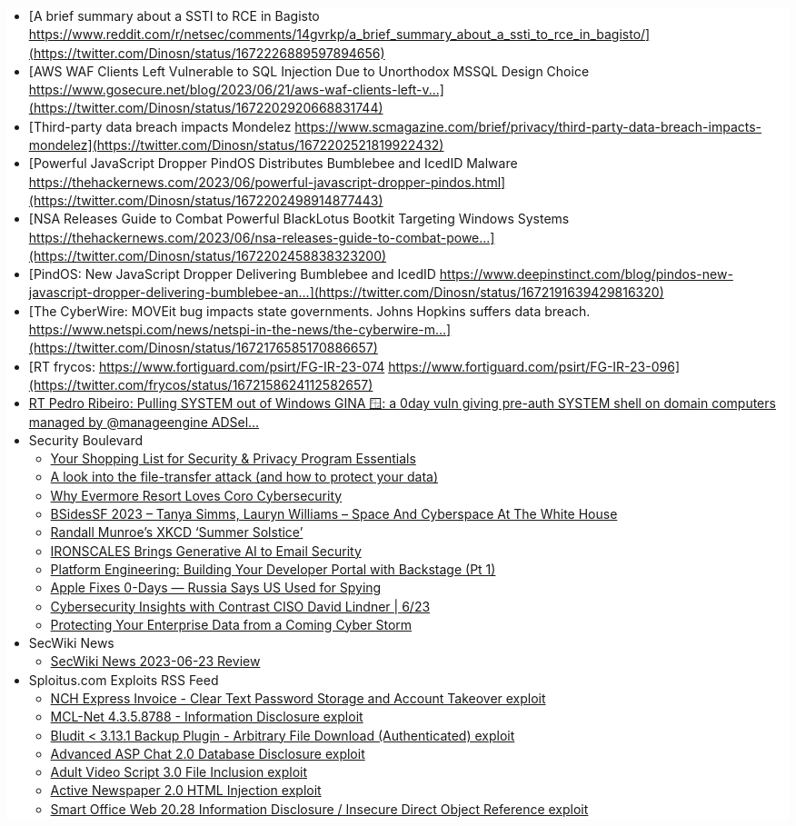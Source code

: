   - [A brief summary about a SSTI to RCE in Bagisto https://www.reddit.com/r/netsec/comments/14gvrkp/a_brief_summary_about_a_ssti_to_rce_in_bagisto/](https://twitter.com/Dinosn/status/1672226889597894656)
  - [AWS WAF Clients Left Vulnerable to SQL Injection Due to Unorthodox MSSQL Design Choice https://www.gosecure.net/blog/2023/06/21/aws-waf-clients-left-v...](https://twitter.com/Dinosn/status/1672202920668831744)
  - [Third-party data breach impacts Mondelez https://www.scmagazine.com/brief/privacy/third-party-data-breach-impacts-mondelez](https://twitter.com/Dinosn/status/1672202521819922432)
  - [Powerful JavaScript Dropper PindOS Distributes Bumblebee and IcedID Malware https://thehackernews.com/2023/06/powerful-javascript-dropper-pindos.html](https://twitter.com/Dinosn/status/1672202498914877443)
  - [NSA Releases Guide to Combat Powerful BlackLotus Bootkit Targeting Windows Systems https://thehackernews.com/2023/06/nsa-releases-guide-to-combat-powe...](https://twitter.com/Dinosn/status/1672202458838323200)
  - [PindOS: New JavaScript Dropper Delivering Bumblebee and IcedID https://www.deepinstinct.com/blog/pindos-new-javascript-dropper-delivering-bumblebee-an...](https://twitter.com/Dinosn/status/1672191639429816320)
  - [The CyberWire: MOVEit bug impacts state governments. Johns Hopkins suffers data breach. https://www.netspi.com/news/netspi-in-the-news/the-cyberwire-m...](https://twitter.com/Dinosn/status/1672176585170886657)
  - [RT frycos: https://www.fortiguard.com/psirt/FG-IR-23-074 https://www.fortiguard.com/psirt/FG-IR-23-096](https://twitter.com/frycos/status/1672158624112582657)
  - [RT Pedro Ribeiro: Pulling SYSTEM out of Windows GINA 🪟: a 0day vuln giving pre-auth SYSTEM shell on domain computers managed by @manageengine ADSel...](https://twitter.com/pedrib1337/status/1672156991677149185)
- Security Boulevard
  - [Your Shopping List for Security & Privacy Program Essentials](https://securityboulevard.com/2023/06/your-shopping-list-for-security-privacy-program-essentials/)
  - [A look into the file-transfer attack (and how to protect your data)](https://securityboulevard.com/2023/06/a-look-into-the-file-transfer-attack-and-how-to-protect-your-data/)
  - [Why Evermore Resort Loves Coro Cybersecurity](https://securityboulevard.com/2023/06/why-evermore-resort-loves-coro-cybersecurity/)
  - [BSidesSF 2023 – Tanya Simms, Lauryn Williams – Space And Cyberspace At The White House](https://securityboulevard.com/2023/06/bsidessf-2023-tanya-simms-lauryn-williams-space-and-cyberspace-at-the-white-house/)
  - [Randall Munroe’s XKCD ‘Summer Solstice’](https://securityboulevard.com/2023/06/randall-munroes-xkcd-summer-solstice/)
  - [IRONSCALES Brings Generative AI to Email Security](https://securityboulevard.com/2023/06/ironscales-brings-generative-ai-to-email-security/)
  - [Platform Engineering: Building Your Developer Portal with Backstage (Pt 1)](https://securityboulevard.com/2023/06/platform-engineering-building-your-developer-portal-with-backstage-pt-1/)
  - [Apple Fixes 0-Days — Russia Says US Used for Spying](https://securityboulevard.com/2023/06/apple-0-days-russia-nsa-richixbw/)
  - [Cybersecurity Insights with Contrast CISO David Lindner | 6/23](https://securityboulevard.com/2023/06/cybersecurity-insights-with-contrast-ciso-david-lindner-6-23/)
  - [Protecting Your Enterprise Data from a Coming Cyber Storm](https://securityboulevard.com/2023/06/protecting-your-enterprise-data-from-a-coming-cyber-storm/)
- SecWiki News
  - [SecWiki News 2023-06-23 Review](http://www.sec-wiki.com/?2023-06-23)
- Sploitus.com Exploits RSS Feed
  - [NCH Express Invoice - Clear Text Password Storage and Account Takeover exploit](https://sploitus.com/exploit?id=EDB-ID:51540&utm_source=rss&utm_medium=rss)
  - [MCL-Net 4.3.5.8788 - Information Disclosure exploit](https://sploitus.com/exploit?id=EDB-ID:51542&utm_source=rss&utm_medium=rss)
  - [Bludit &lt; 3.13.1 Backup Plugin - Arbitrary File Download (Authenticated) exploit](https://sploitus.com/exploit?id=EDB-ID:51541&utm_source=rss&utm_medium=rss)
  - [Advanced ASP Chat 2.0 Database Disclosure exploit](https://sploitus.com/exploit?id=PACKETSTORM:173104&utm_source=rss&utm_medium=rss)
  - [Adult Video Script 3.0 File Inclusion exploit](https://sploitus.com/exploit?id=PACKETSTORM:173103&utm_source=rss&utm_medium=rss)
  - [Active Newspaper 2.0 HTML Injection exploit](https://sploitus.com/exploit?id=PACKETSTORM:173096&utm_source=rss&utm_medium=rss)
  - [Smart Office Web 20.28 Information Disclosure / Insecure Direct Object Reference exploit](https://sploitus.com/exploit?id=PACKETSTORM:173093&utm_source=rss&utm_medium=rss)